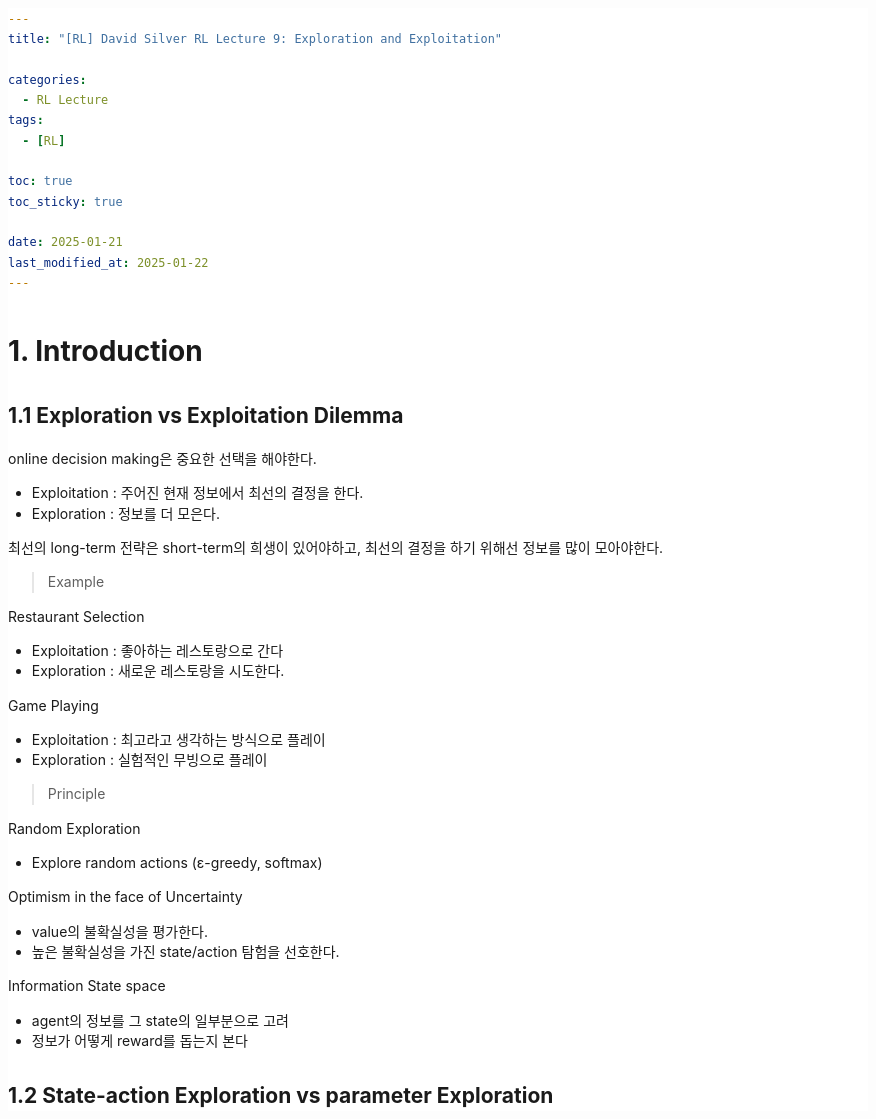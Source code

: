 ```yaml
---
title: "[RL] David Silver RL Lecture 9: Exploration and Exploitation"

categories:
  - RL Lecture
tags:
  - [RL]

toc: true
toc_sticky: true

date: 2025-01-21
last_modified_at: 2025-01-22
---
```

# 1. Introduction

## 1.1 Exploration vs Exploitation Dilemma

online decision making은 중요한 선택을 해야한다.
- Exploitation : 주어진 현재 정보에서 최선의 결정을 한다.
- Exploration : 정보를 더 모은다.   

최선의 long-term 전략은 short-term의 희생이 있어야하고, 최선의 결정을 하기 위해선 정보를 많이 모아야한다.

> Example

Restaurant Selection

- Exploitation : 좋아하는 레스토랑으로 간다
- Exploration : 새로운 레스토랑을 시도한다.

Game Playing

- Exploitation : 최고라고 생각하는 방식으로 플레이
- Exploration : 실험적인 무빙으로 플레이

> Principle

Random Exploration

- Explore random actions (ε-greedy, softmax)

Optimism in the face of Uncertainty

- value의 불확실성을 평가한다.
- 높은 불확실성을 가진 state/action 탐험을 선호한다.

Information State space

- agent의 정보를 그 state의 일부분으로 고려
- 정보가 어떻게 reward를 돕는지 본다

## 1.2 State-action Exploration vs parameter Exploration
